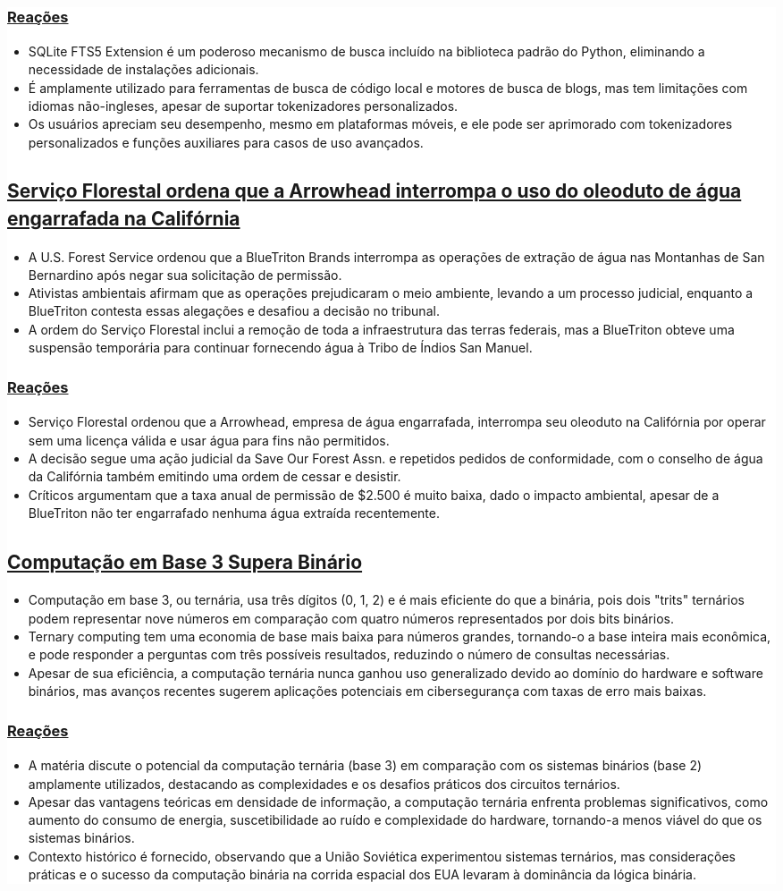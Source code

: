 ### [Reações](https://news.ycombinator.com/item?id=41198422)

- SQLite FTS5 Extension é um poderoso mecanismo de busca incluído na biblioteca padrão do Python, eliminando a necessidade de instalações adicionais.
- É amplamente utilizado para ferramentas de busca de código local e motores de busca de blogs, mas tem limitações com idiomas não-ingleses, apesar de suportar tokenizadores personalizados.
- Os usuários apreciam seu desempenho, mesmo em plataformas móveis, e ele pode ser aprimorado com tokenizadores personalizados e funções auxiliares para casos de uso avançados.

## [Serviço Florestal ordena que a Arrowhead interrompa o uso do oleoduto de água engarrafada na Califórnia](https://www.latimes.com/environment/story/2024-08-07/arrowhead-bottled-water-permit)

- A U.S. Forest Service ordenou que a BlueTriton Brands interrompa as operações de extração de água nas Montanhas de San Bernardino após negar sua solicitação de permissão.
- Ativistas ambientais afirmam que as operações prejudicaram o meio ambiente, levando a um processo judicial, enquanto a BlueTriton contesta essas alegações e desafiou a decisão no tribunal.
- A ordem do Serviço Florestal inclui a remoção de toda a infraestrutura das terras federais, mas a BlueTriton obteve uma suspensão temporária para continuar fornecendo água à Tribo de Índios San Manuel.

### [Reações](https://news.ycombinator.com/item?id=41197277)

- Serviço Florestal ordenou que a Arrowhead, empresa de água engarrafada, interrompa seu oleoduto na Califórnia por operar sem uma licença válida e usar água para fins não permitidos.
- A decisão segue uma ação judicial da Save Our Forest Assn. e repetidos pedidos de conformidade, com o conselho de água da Califórnia também emitindo uma ordem de cessar e desistir.
- Críticos argumentam que a taxa anual de permissão de $2.500 é muito baixa, dado o impacto ambiental, apesar de a BlueTriton não ter engarrafado nenhuma água extraída recentemente.

## [Computação em Base 3 Supera Binário](https://www.quantamagazine.org/how-base-3-computing-beats-binary-20240809/)

- Computação em base 3, ou ternária, usa três dígitos (0, 1, 2) e é mais eficiente do que a binária, pois dois "trits" ternários podem representar nove números em comparação com quatro números representados por dois bits binários.
- Ternary computing tem uma economia de base mais baixa para números grandes, tornando-o a base inteira mais econômica, e pode responder a perguntas com três possíveis resultados, reduzindo o número de consultas necessárias.
- Apesar de sua eficiência, a computação ternária nunca ganhou uso generalizado devido ao domínio do hardware e software binários, mas avanços recentes sugerem aplicações potenciais em cibersegurança com taxas de erro mais baixas.

### [Reações](https://news.ycombinator.com/item?id=41201922)

- A matéria discute o potencial da computação ternária (base 3) em comparação com os sistemas binários (base 2) amplamente utilizados, destacando as complexidades e os desafios práticos dos circuitos ternários.
- Apesar das vantagens teóricas em densidade de informação, a computação ternária enfrenta problemas significativos, como aumento do consumo de energia, suscetibilidade ao ruído e complexidade do hardware, tornando-a menos viável do que os sistemas binários.
- Contexto histórico é fornecido, observando que a União Soviética experimentou sistemas ternários, mas considerações práticas e o sucesso da computação binária na corrida espacial dos EUA levaram à dominância da lógica binária.
